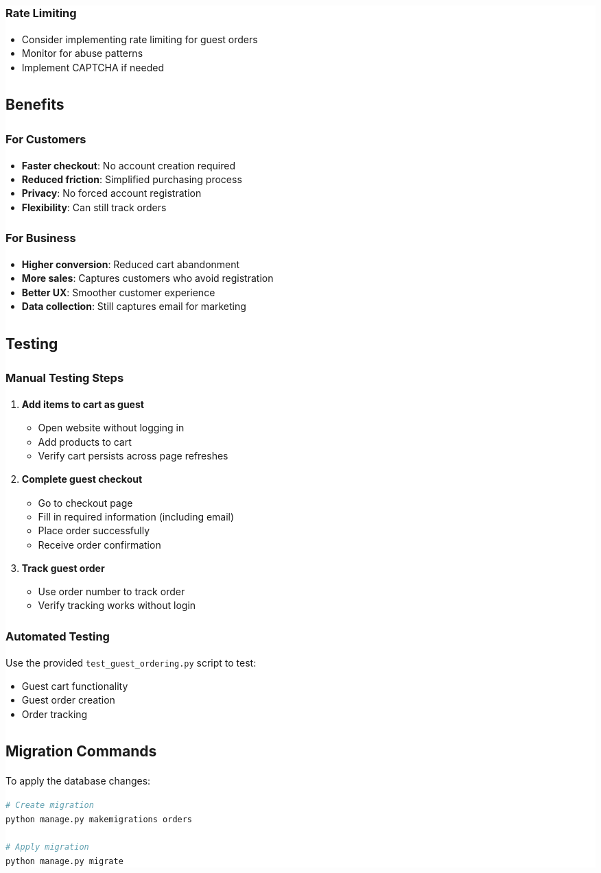 ### Rate Limiting
- Consider implementing rate limiting for guest orders
- Monitor for abuse patterns
- Implement CAPTCHA if needed

## Benefits

### For Customers
- **Faster checkout**: No account creation required
- **Reduced friction**: Simplified purchasing process
- **Privacy**: No forced account registration
- **Flexibility**: Can still track orders

### For Business
- **Higher conversion**: Reduced cart abandonment
- **More sales**: Captures customers who avoid registration
- **Better UX**: Smoother customer experience
- **Data collection**: Still captures email for marketing

## Testing

### Manual Testing Steps
1. **Add items to cart as guest**
   - Open website without logging in
   - Add products to cart
   - Verify cart persists across page refreshes

2. **Complete guest checkout**
   - Go to checkout page
   - Fill in required information (including email)
   - Place order successfully
   - Receive order confirmation

3. **Track guest order**
   - Use order number to track order
   - Verify tracking works without login

### Automated Testing
Use the provided `test_guest_ordering.py` script to test:
- Guest cart functionality
- Guest order creation
- Order tracking

## Migration Commands

To apply the database changes:

```bash
# Create migration
python manage.py makemigrations orders

# Apply migration
python manage.py migrate
```
